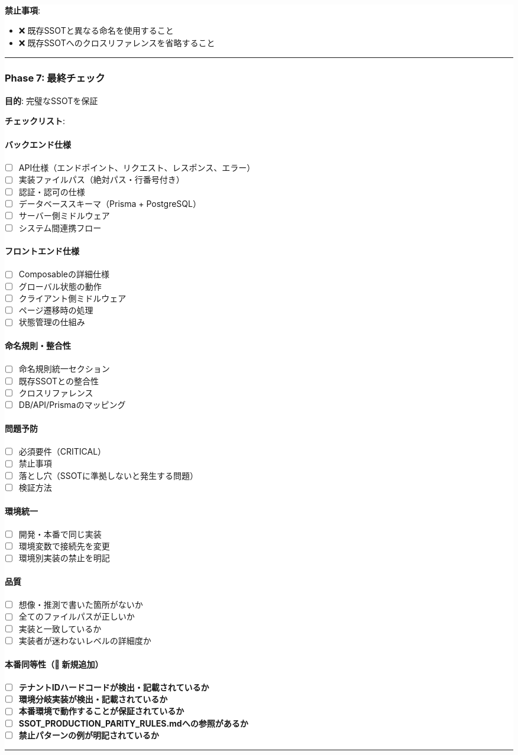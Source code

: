 **禁止事項**:
- ❌ 既存SSOTと異なる命名を使用すること
- ❌ 既存SSOTへのクロスリファレンスを省略すること

---

### Phase 7: 最終チェック
**目的**: 完璧なSSOTを保証

**チェックリスト**:

#### バックエンド仕様
- [ ] API仕様（エンドポイント、リクエスト、レスポンス、エラー）
- [ ] 実装ファイルパス（絶対パス・行番号付き）
- [ ] 認証・認可の仕様
- [ ] データベーススキーマ（Prisma + PostgreSQL）
- [ ] サーバー側ミドルウェア
- [ ] システム間連携フロー

#### フロントエンド仕様
- [ ] Composableの詳細仕様
- [ ] グローバル状態の動作
- [ ] クライアント側ミドルウェア
- [ ] ページ遷移時の処理
- [ ] 状態管理の仕組み

#### 命名規則・整合性
- [ ] 命名規則統一セクション
- [ ] 既存SSOTとの整合性
- [ ] クロスリファレンス
- [ ] DB/API/Prismaのマッピング

#### 問題予防
- [ ] 必須要件（CRITICAL）
- [ ] 禁止事項
- [ ] 落とし穴（SSOTに準拠しないと発生する問題）
- [ ] 検証方法

#### 環境統一
- [ ] 開発・本番で同じ実装
- [ ] 環境変数で接続先を変更
- [ ] 環境別実装の禁止を明記

#### 品質
- [ ] 想像・推測で書いた箇所がないか
- [ ] 全てのファイルパスが正しいか
- [ ] 実装と一致しているか
- [ ] 実装者が迷わないレベルの詳細度か

#### 本番同等性（🔴 新規追加）
- [ ] **テナントIDハードコードが検出・記載されているか**
- [ ] **環境分岐実装が検出・記載されているか**
- [ ] **本番環境で動作することが保証されているか**
- [ ] **SSOT_PRODUCTION_PARITY_RULES.mdへの参照があるか**
- [ ] **禁止パターンの例が明記されているか**

---